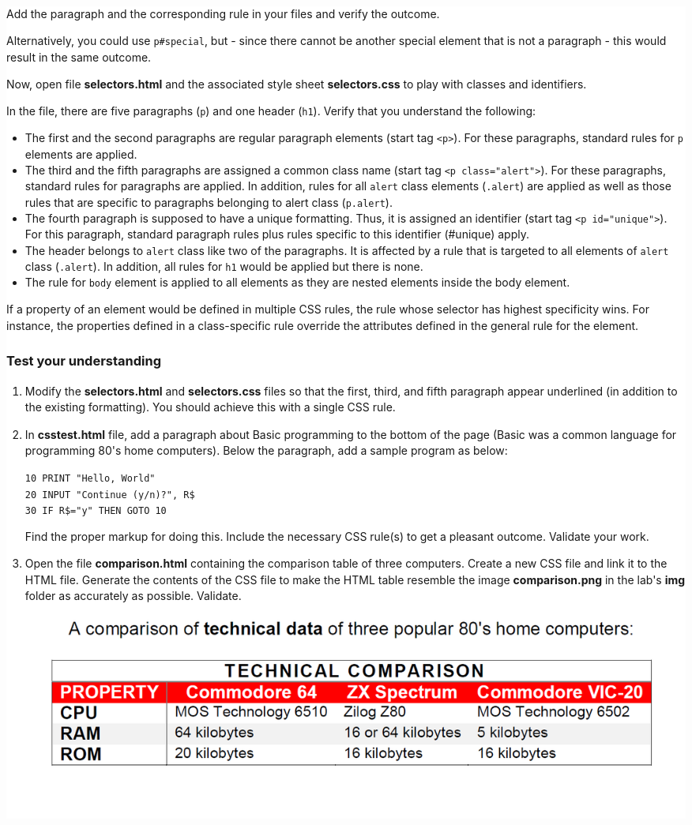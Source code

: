 Add the paragraph and the corresponding rule in your files and verify the outcome.

Alternatively, you could use `p#special`, but - since there cannot be another special element that is not a paragraph - this would result in the same outcome.


Now, open file **selectors.html** and the associated style sheet **selectors.css** to play with classes and identifiers.

In the file, there are five paragraphs (`p`) and one header (`h1`). Verify that you understand the following:

- The first and the second paragraphs are regular paragraph elements (start tag `<p>`). For these paragraphs, standard rules for `p` elements are applied.
- The third and the fifth paragraphs are assigned a common class name (start tag `<p class="alert">`). For these paragraphs, standard rules for paragraphs are applied. In addition, rules for all `alert` class elements (`.alert`) are applied as well as those rules that are specific to paragraphs belonging to alert class (`p.alert`).
- The fourth paragraph is supposed to have a unique formatting. Thus, it is assigned an identifier (start tag `<p id="unique">`). For this paragraph, standard paragraph rules plus rules specific to this identifier (#unique) apply.
- The header belongs to `alert` class like two of the paragraphs. It is affected by a rule that is targeted to all elements of `alert` class (`.alert`). In addition, all rules for `h1` would be applied but there is none.
- The rule for `body` element is applied to all elements as they are nested elements inside the body element.

If a property of an element would be defined in multiple CSS rules, the rule whose selector has highest specificity wins. For instance, the properties defined in a class-specific rule override the attributes defined in the general rule for the element.


### Test your understanding
1. Modify the **selectors.html** and **selectors.css** files so that the first, third, and fifth paragraph appear underlined (in addition to the existing formatting). You should achieve this with a single CSS rule.

2. In **csstest.html** file, add a paragraph about Basic programming to the bottom of the page (Basic was a common language for programming 80's home computers). Below the paragraph, add a sample program as below:
    ```
    10 PRINT "Hello, World"
    20 INPUT "Continue (y/n)?", R$
    30 IF R$="y" THEN GOTO 10
    ```
    Find the proper markup for doing this. Include the necessary CSS rule(s) to get a pleasant outcome. Validate your work.

3. Open the file **comparison.html** containing the comparison table of three computers. Create a new CSS file and link it to the HTML file. Generate the contents of the CSS file to make the HTML table resemble the image **comparison.png** in the lab's **img** folder as accurately as possible. Validate.
![(Alternatively, you see the image embedded if you open this assignment sheet in a separate browser window).](img/comparison.png)